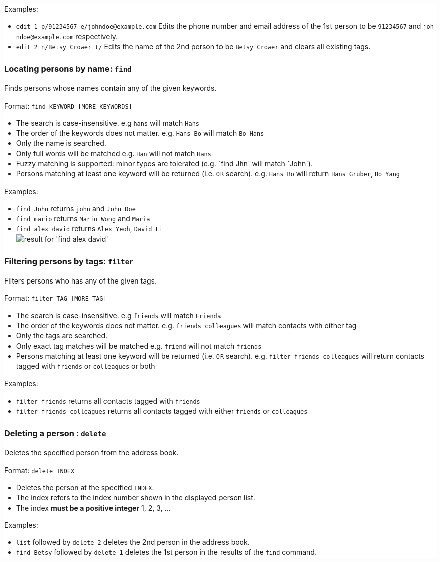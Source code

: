 Examples:
*  `edit 1 p/91234567 e/johndoe@example.com` Edits the phone number and email address of the 1st person to be `91234567` and `johndoe@example.com` respectively.
*  `edit 2 n/Betsy Crower t/` Edits the name of the 2nd person to be `Betsy Crower` and clears all existing tags.

### Locating persons by name: `find`

Finds persons whose names contain any of the given keywords.

Format: `find KEYWORD [MORE_KEYWORDS]`

* The search is case-insensitive. e.g `hans` will match `Hans`
* The order of the keywords does not matter. e.g. `Hans Bo` will match `Bo Hans`
* Only the name is searched.
* Only full words will be matched e.g. `Han` will not match `Hans`
* Fuzzy matching is supported: minor typos are tolerated (e.g. \`find Jhn\` will match \`John\`). 
* Persons matching at least one keyword will be returned (i.e. `OR` search).
  e.g. `Hans Bo` will return `Hans Gruber`, `Bo Yang`


Examples:
* `find John` returns `john` and `John Doe`
* `find mario` returns `Mario Wong` and `Maria`
* `find alex david` returns `Alex Yeoh`, `David Li`<br>
  ![result for 'find alex david'](images/findAlexDavidResult.png)

### Filtering persons by tags: `filter`

Filters persons who has any of the given tags.

Format: `filter TAG [MORE_TAG]`

* The search is case-insensitive. e.g `friends` will match `Friends`
* The order of the keywords does not matter. e.g. `friends colleagues` will match contacts with either tag
* Only the tags are searched.
* Only exact tag matches will be matched e.g. `friend` will not match `friends`
* Persons matching at least one keyword will be returned (i.e. `OR` search).
  e.g. `filter friends colleagues` will return contacts tagged with `friends` or `colleagues` or both

Examples:
* `filter friends` returns all contacts tagged with `friends`
* `filter friends colleagues` returns all contacts tagged with either `friends` or `colleagues`

### Deleting a person : `delete`

Deletes the specified person from the address book.

Format: `delete INDEX`

* Deletes the person at the specified `INDEX`.
* The index refers to the index number shown in the displayed person list.
* The index **must be a positive integer** 1, 2, 3, …​

Examples:
* `list` followed by `delete 2` deletes the 2nd person in the address book.
* `find Betsy` followed by `delete 1` deletes the 1st person in the results of the `find` command.
